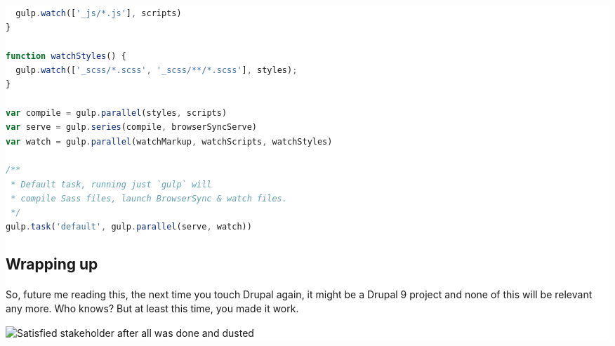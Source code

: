 ```javascript
  gulp.watch(['_js/*.js'], scripts)
}

function watchStyles() {
  gulp.watch(['_scss/*.scss', '_scss/**/*.scss'], styles);
}

var compile = gulp.parallel(styles, scripts)
var serve = gulp.series(compile, browserSyncServe)
var watch = gulp.parallel(watchMarkup, watchScripts, watchStyles)

/**
 * Default task, running just `gulp` will 
 * compile Sass files, launch BrowserSync & watch files.
 */
gulp.task('default', gulp.parallel(serve, watch))
```

## Wrapping up

So, future me reading this, the next time you touch Drupal again, it might be a Drupal 9 project and none of this will be relevant any more. Who knows? But at least this time, you made it work.

<img src="/assets/images/posts/sinvict-revisited/nice-comment.jpg" srcset="/assets/images/posts/sinvict-revisited/nice-comment@2x.jpg 2x" alt="Satisfied stakeholder after all was done and dusted">

